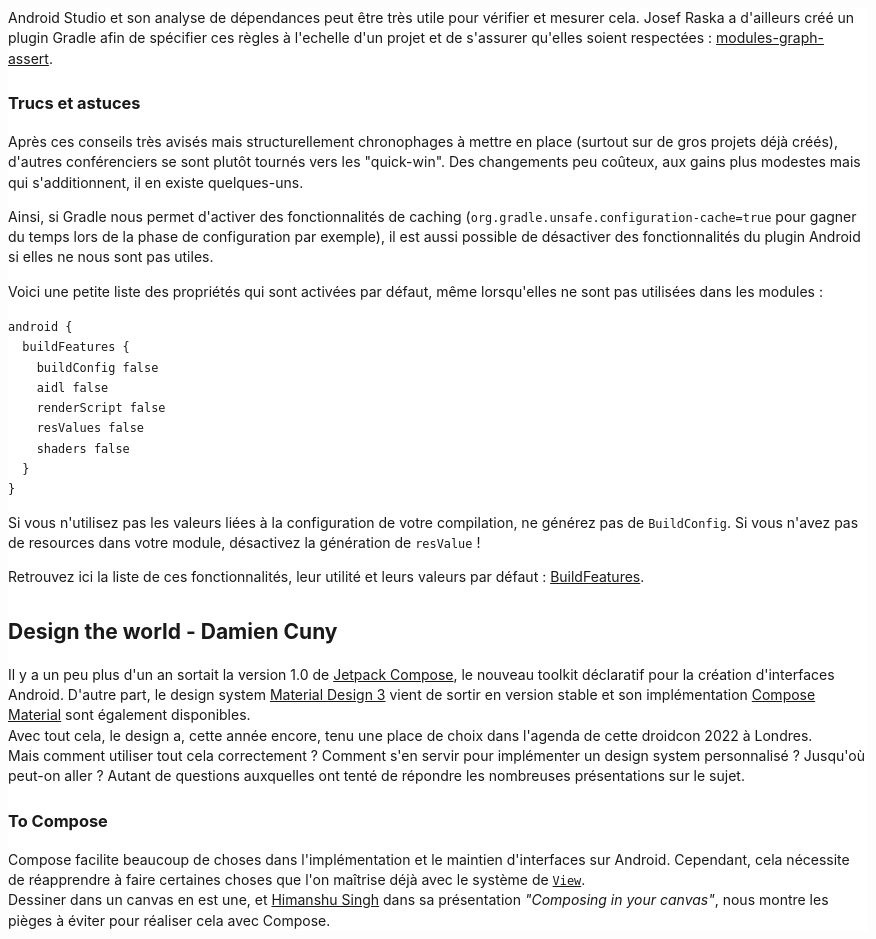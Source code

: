 Android Studio et son analyse de dépendances peut être très utile pour vérifier et mesurer cela.
Josef Raska a d'ailleurs créé un plugin Gradle afin de spécifier ces règles à l'echelle d'un projet et de s'assurer qu'elles soient respectées : [modules-graph-assert](https://github.com/jraska/modules-graph-assert).

### Trucs et astuces

Après ces conseils très avisés mais structurellement chronophages à mettre en place (surtout sur de gros projets déjà créés), d'autres conférenciers se sont plutôt tournés vers les "quick-win". Des changements peu coûteux, aux gains plus modestes mais qui s'additionnent, il en existe quelques-uns.

Ainsi, si Gradle nous permet d'activer des fonctionnalités de caching (`org.gradle.unsafe.configuration-cache=true` pour gagner du temps lors de la phase de configuration par exemple), il est aussi possible de désactiver des fonctionnalités du plugin Android si elles ne nous sont pas utiles. 

Voici une petite liste des propriétés qui sont activées par défaut, même lorsqu'elles ne sont pas utilisées dans les modules : 
```
android {
  buildFeatures {
    buildConfig false
    aidl false
    renderScript false
    resValues false
    shaders false
  }
}
```

Si vous n'utilisez pas les valeurs liées à la configuration de votre compilation, ne générez pas de `BuildConfig`.
Si vous n'avez pas de resources dans votre module, désactivez la génération de `resValue` !

Retrouvez ici la liste de ces fonctionnalités, leur utilité et leurs valeurs par défaut : [BuildFeatures](https://developer.android.com/reference/tools/gradle-api/4.1/com/android/build/api/dsl/BuildFeatures).


## Design the world - Damien Cuny

Il y a un peu plus d'un an sortait la version 1.0 de [Jetpack Compose](https://developer.android.com/jetpack/compose), le nouveau toolkit déclaratif pour la création d'interfaces Android. D'autre part, le design system [Material Design 3](https://m3.material.io/) vient de sortir en version stable et son implémentation [Compose Material](https://developer.android.com/jetpack/androidx/releases/compose-material) sont également disponibles.  
Avec tout cela, le design a, cette année encore, tenu une place de choix dans l'agenda de cette droidcon 2022 à Londres.  
Mais comment utiliser tout cela correctement ? Comment s'en servir pour implémenter un design system personnalisé ? Jusqu'où peut-on aller ?
Autant de questions auxquelles ont tenté de répondre les nombreuses présentations sur le sujet.  

### To Compose

Compose facilite beaucoup de choses dans l'implémentation et le maintien d'interfaces sur Android. Cependant, cela nécessite de réapprendre à faire certaines choses que l'on maîtrise déjà avec le système de [`View`](https://developer.android.com/reference/android/view/View).  
Dessiner dans un canvas en est une, et [Himanshu Singh](https://twitter.com/hi_man_shoe) dans sa présentation *"Composing in your canvas"*, nous montre les pièges à éviter pour réaliser cela avec Compose.  
